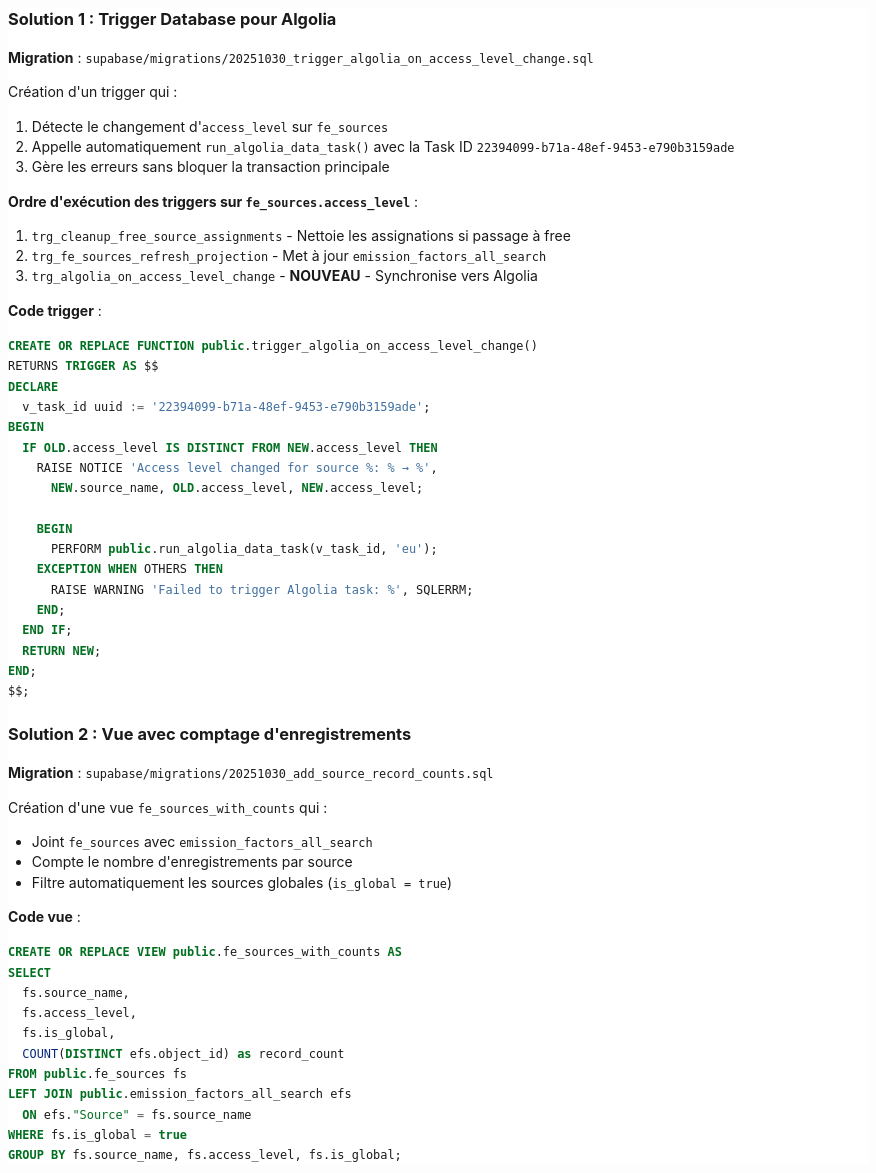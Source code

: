 ### Solution 1 : Trigger Database pour Algolia

**Migration** : `supabase/migrations/20251030_trigger_algolia_on_access_level_change.sql`

Création d'un trigger qui :
1. Détecte le changement d'`access_level` sur `fe_sources`
2. Appelle automatiquement `run_algolia_data_task()` avec la Task ID `22394099-b71a-48ef-9453-e790b3159ade`
3. Gère les erreurs sans bloquer la transaction principale

**Ordre d'exécution des triggers sur `fe_sources.access_level`** :
1. `trg_cleanup_free_source_assignments` - Nettoie les assignations si passage à free
2. `trg_fe_sources_refresh_projection` - Met à jour `emission_factors_all_search`
3. `trg_algolia_on_access_level_change` - **NOUVEAU** - Synchronise vers Algolia

**Code trigger** :
```sql
CREATE OR REPLACE FUNCTION public.trigger_algolia_on_access_level_change()
RETURNS TRIGGER AS $$
DECLARE
  v_task_id uuid := '22394099-b71a-48ef-9453-e790b3159ade';
BEGIN
  IF OLD.access_level IS DISTINCT FROM NEW.access_level THEN
    RAISE NOTICE 'Access level changed for source %: % → %', 
      NEW.source_name, OLD.access_level, NEW.access_level;
    
    BEGIN
      PERFORM public.run_algolia_data_task(v_task_id, 'eu');
    EXCEPTION WHEN OTHERS THEN
      RAISE WARNING 'Failed to trigger Algolia task: %', SQLERRM;
    END;
  END IF;
  RETURN NEW;
END;
$$;
```

### Solution 2 : Vue avec comptage d'enregistrements

**Migration** : `supabase/migrations/20251030_add_source_record_counts.sql`

Création d'une vue `fe_sources_with_counts` qui :
- Joint `fe_sources` avec `emission_factors_all_search`
- Compte le nombre d'enregistrements par source
- Filtre automatiquement les sources globales (`is_global = true`)

**Code vue** :
```sql
CREATE OR REPLACE VIEW public.fe_sources_with_counts AS
SELECT 
  fs.source_name,
  fs.access_level,
  fs.is_global,
  COUNT(DISTINCT efs.object_id) as record_count
FROM public.fe_sources fs
LEFT JOIN public.emission_factors_all_search efs 
  ON efs."Source" = fs.source_name
WHERE fs.is_global = true
GROUP BY fs.source_name, fs.access_level, fs.is_global;
```
